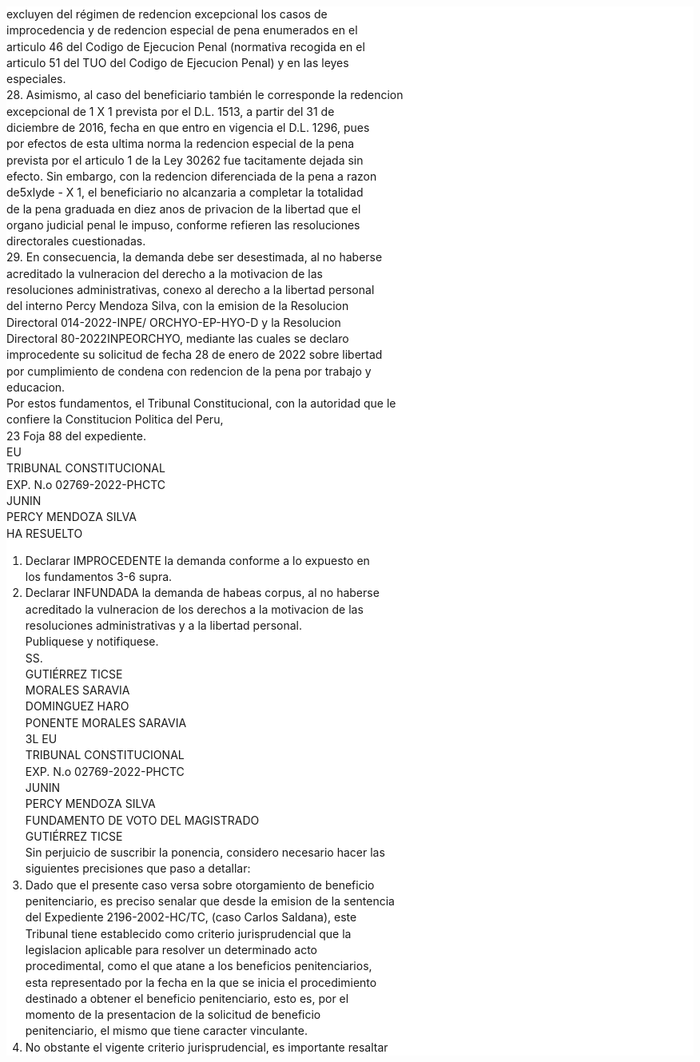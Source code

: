 excluyen del régimen de redencion excepcional los casos de  
improcedencia y de redencion especial de pena enumerados en el  
articulo 46 del Codigo de Ejecucion Penal (normativa recogida en el  
articulo 51 del TUO del Codigo de Ejecucion Penal) y en las leyes  
especiales.  
28. Asimismo, al caso del beneficiario también le corresponde la redencion  
excepcional de 1 X 1 prevista por el D.L. 1513, a partir del 31 de  
diciembre de 2016, fecha en que entro en vigencia el D.L. 1296, pues  
por efectos de esta ultima norma la redencion especial de la pena  
prevista por el articulo 1 de la Ley 30262 fue tacitamente dejada sin  
efecto. Sin embargo, con la redencion diferenciada de la pena a razon  
de5xlyde - X 1, el beneficiario no alcanzaria a completar la totalidad  
de la pena graduada en diez anos de privacion de la libertad que el  
organo judicial penal le impuso, conforme refieren las resoluciones  
directorales cuestionadas.  
29. En consecuencia, la demanda debe ser desestimada, al no haberse  
acreditado la vulneracion del derecho a la motivacion de las  
resoluciones administrativas, conexo al derecho a la libertad personal  
del interno Percy Mendoza Silva, con la emision de la Resolucion  
Directoral 014-2022-INPE/ ORCHYO-EP-HYO-D y la Resolucion  
Directoral 80-2022INPEORCHYO, mediante las cuales se declaro  
improcedente su solicitud de fecha 28 de enero de 2022 sobre libertad  
por cumplimiento de condena con redencion de la pena por trabajo y  
educacion.  
Por estos fundamentos, el Tribunal Constitucional, con la autoridad que le  
confiere la Constitucion Politica del Peru,  
23 Foja 88 del expediente.  
EU  
TRIBUNAL CONSTITUCIONAL  
EXP. N.o 02769-2022-PHCTC  
JUNIN  
PERCY MENDOZA SILVA  
HA RESUELTO  
1. Declarar IMPROCEDENTE la demanda conforme a lo expuesto en  
los fundamentos 3-6 supra.  
2. Declarar INFUNDADA la demanda de habeas corpus, al no haberse  
acreditado la vulneracion de los derechos a la motivacion de las  
resoluciones administrativas y a la libertad personal.  
Publiquese y notifiquese.  
SS.  
GUTIÉRREZ TICSE  
MORALES SARAVIA  
DOMINGUEZ HARO  
PONENTE MORALES SARAVIA  
3L EU  
TRIBUNAL CONSTITUCIONAL  
EXP. N.o 02769-2022-PHCTC  
JUNIN  
PERCY MENDOZA SILVA  
FUNDAMENTO DE VOTO DEL MAGISTRADO  
GUTIÉRREZ TICSE  
Sin perjuicio de suscribir la ponencia, considero necesario hacer las  
siguientes precisiones que paso a detallar:  
1. Dado que el presente caso versa sobre otorgamiento de beneficio  
penitenciario, es preciso senalar que desde la emision de la sentencia  
del Expediente 2196-2002-HC/TC, (caso Carlos Saldana), este  
Tribunal tiene establecido como criterio jurisprudencial que la  
legislacion aplicable para resolver un determinado acto  
procedimental, como el que atane a los beneficios penitenciarios,  
esta representado por la fecha en la que se inicia el procedimiento  
destinado a obtener el beneficio penitenciario, esto es, por el  
momento de la presentacion de la solicitud de beneficio  
penitenciario, el mismo que tiene caracter vinculante.  
2. No obstante el vigente criterio jurisprudencial, es importante resaltar  